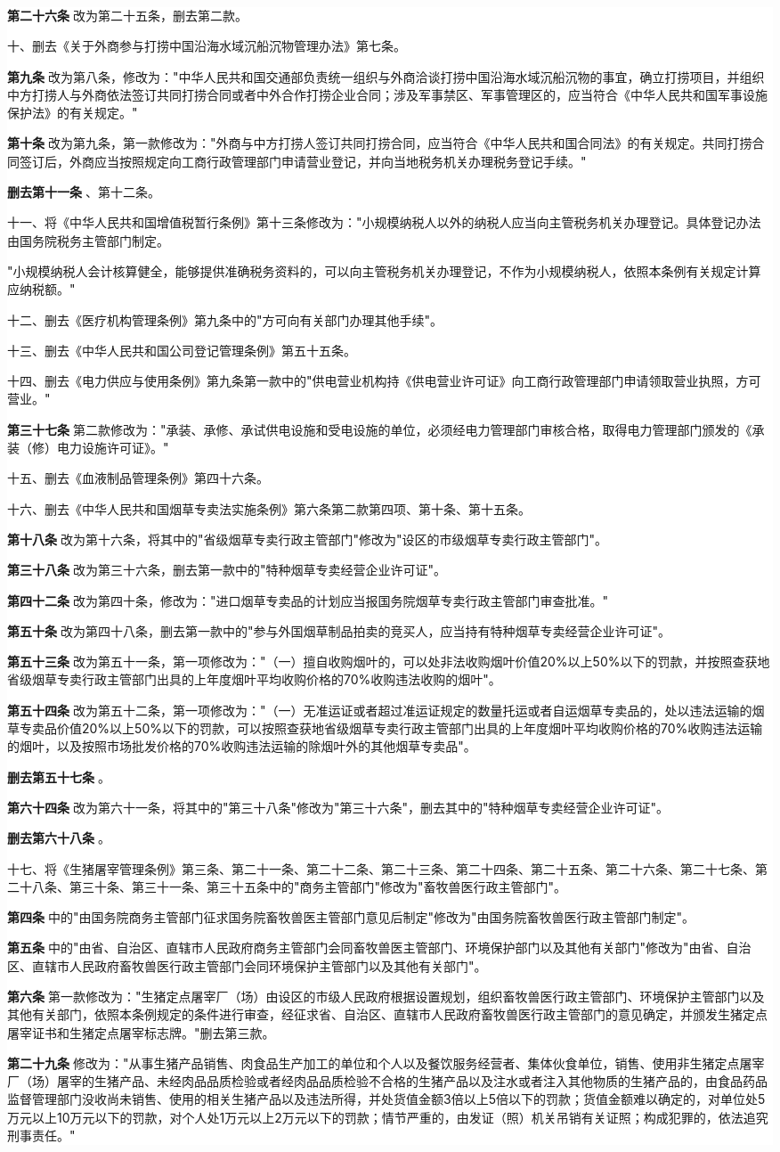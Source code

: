 **第二十六条** 改为第二十五条，删去第二款。

十、删去《关于外商参与打捞中国沿海水域沉船沉物管理办法》第七条。

**第九条** 改为第八条，修改为："中华人民共和国交通部负责统一组织与外商洽谈打捞中国沿海水域沉船沉物的事宜，确立打捞项目，并组织中方打捞人与外商依法签订共同打捞合同或者中外合作打捞企业合同；涉及军事禁区、军事管理区的，应当符合《中华人民共和国军事设施保护法》的有关规定。"

**第十条** 改为第九条，第一款修改为："外商与中方打捞人签订共同打捞合同，应当符合《中华人民共和国合同法》的有关规定。共同打捞合同签订后，外商应当按照规定向工商行政管理部门申请营业登记，并向当地税务机关办理税务登记手续。"

**删去第十一条** 、第十二条。

十一、将《中华人民共和国增值税暂行条例》第十三条修改为："小规模纳税人以外的纳税人应当向主管税务机关办理登记。具体登记办法由国务院税务主管部门制定。

"小规模纳税人会计核算健全，能够提供准确税务资料的，可以向主管税务机关办理登记，不作为小规模纳税人，依照本条例有关规定计算应纳税额。"

十二、删去《医疗机构管理条例》第九条中的"方可向有关部门办理其他手续"。

十三、删去《中华人民共和国公司登记管理条例》第五十五条。

十四、删去《电力供应与使用条例》第九条第一款中的"供电营业机构持《供电营业许可证》向工商行政管理部门申请领取营业执照，方可营业。"

**第三十七条** 第二款修改为："承装、承修、承试供电设施和受电设施的单位，必须经电力管理部门审核合格，取得电力管理部门颁发的《承装（修）电力设施许可证》。"

十五、删去《血液制品管理条例》第四十六条。

十六、删去《中华人民共和国烟草专卖法实施条例》第六条第二款第四项、第十条、第十五条。

**第十八条** 改为第十六条，将其中的"省级烟草专卖行政主管部门"修改为"设区的市级烟草专卖行政主管部门"。

**第三十八条** 改为第三十六条，删去第一款中的"特种烟草专卖经营企业许可证"。

**第四十二条** 改为第四十条，修改为："进口烟草专卖品的计划应当报国务院烟草专卖行政主管部门审查批准。"

**第五十条** 改为第四十八条，删去第一款中的"参与外国烟草制品拍卖的竞买人，应当持有特种烟草专卖经营企业许可证"。

**第五十三条** 改为第五十一条，第一项修改为："（一）擅自收购烟叶的，可以处非法收购烟叶价值20%以上50%以下的罚款，并按照查获地省级烟草专卖行政主管部门出具的上年度烟叶平均收购价格的70%收购违法收购的烟叶"。

**第五十四条** 改为第五十二条，第一项修改为："（一）无准运证或者超过准运证规定的数量托运或者自运烟草专卖品的，处以违法运输的烟草专卖品价值20%以上50%以下的罚款，可以按照查获地省级烟草专卖行政主管部门出具的上年度烟叶平均收购价格的70%收购违法运输的烟叶，以及按照市场批发价格的70%收购违法运输的除烟叶外的其他烟草专卖品"。

**删去第五十七条** 。

**第六十四条** 改为第六十一条，将其中的"第三十八条"修改为"第三十六条"，删去其中的"特种烟草专卖经营企业许可证"。

**删去第六十八条** 。

十七、将《生猪屠宰管理条例》第三条、第二十一条、第二十二条、第二十三条、第二十四条、第二十五条、第二十六条、第二十七条、第二十八条、第三十条、第三十一条、第三十五条中的"商务主管部门"修改为"畜牧兽医行政主管部门"。

**第四条** 中的"由国务院商务主管部门征求国务院畜牧兽医主管部门意见后制定"修改为"由国务院畜牧兽医行政主管部门制定"。

**第五条** 中的"由省、自治区、直辖市人民政府商务主管部门会同畜牧兽医主管部门、环境保护部门以及其他有关部门"修改为"由省、自治区、直辖市人民政府畜牧兽医行政主管部门会同环境保护主管部门以及其他有关部门"。

**第六条** 第一款修改为："生猪定点屠宰厂（场）由设区的市级人民政府根据设置规划，组织畜牧兽医行政主管部门、环境保护主管部门以及其他有关部门，依照本条例规定的条件进行审查，经征求省、自治区、直辖市人民政府畜牧兽医行政主管部门的意见确定，并颁发生猪定点屠宰证书和生猪定点屠宰标志牌。"删去第三款。

**第二十九条** 修改为："从事生猪产品销售、肉食品生产加工的单位和个人以及餐饮服务经营者、集体伙食单位，销售、使用非生猪定点屠宰厂（场）屠宰的生猪产品、未经肉品品质检验或者经肉品品质检验不合格的生猪产品以及注水或者注入其他物质的生猪产品的，由食品药品监督管理部门没收尚未销售、使用的相关生猪产品以及违法所得，并处货值金额3倍以上5倍以下的罚款；货值金额难以确定的，对单位处5万元以上10万元以下的罚款，对个人处1万元以上2万元以下的罚款；情节严重的，由发证（照）机关吊销有关证照；构成犯罪的，依法追究刑事责任。"
